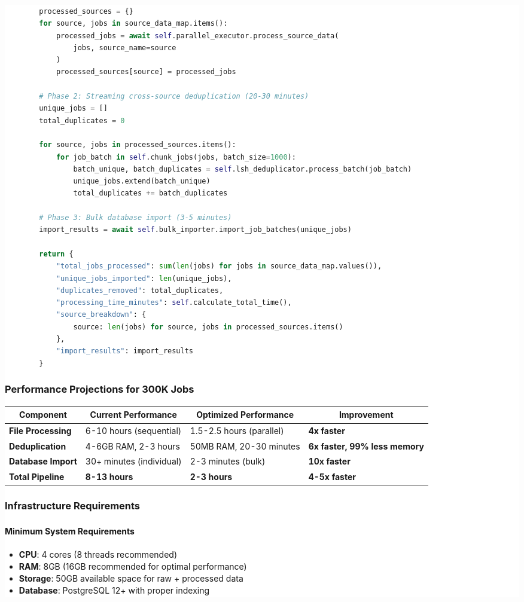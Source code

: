```python
        processed_sources = {}
        for source, jobs in source_data_map.items():
            processed_jobs = await self.parallel_executor.process_source_data(
                jobs, source_name=source
            )
            processed_sources[source] = processed_jobs
        
        # Phase 2: Streaming cross-source deduplication (20-30 minutes)
        unique_jobs = []
        total_duplicates = 0
        
        for source, jobs in processed_sources.items():
            for job_batch in self.chunk_jobs(jobs, batch_size=1000):
                batch_unique, batch_duplicates = self.lsh_deduplicator.process_batch(job_batch)
                unique_jobs.extend(batch_unique)
                total_duplicates += batch_duplicates
        
        # Phase 3: Bulk database import (3-5 minutes)
        import_results = await self.bulk_importer.import_job_batches(unique_jobs)
        
        return {
            "total_jobs_processed": sum(len(jobs) for jobs in source_data_map.values()),
            "unique_jobs_imported": len(unique_jobs),
            "duplicates_removed": total_duplicates,
            "processing_time_minutes": self.calculate_total_time(),
            "source_breakdown": {
                source: len(jobs) for source, jobs in processed_sources.items()
            },
            "import_results": import_results
        }
```

### **Performance Projections for 300K Jobs**

| Component | Current Performance | Optimized Performance | Improvement |
|-----------|-------------------|---------------------|-------------|
| **File Processing** | 6-10 hours (sequential) | 1.5-2.5 hours (parallel) | **4x faster** |
| **Deduplication** | 4-6GB RAM, 2-3 hours | 50MB RAM, 20-30 minutes | **6x faster, 99% less memory** |
| **Database Import** | 30+ minutes (individual) | 2-3 minutes (bulk) | **10x faster** |
| **Total Pipeline** | **8-13 hours** | **2-3 hours** | **4-5x faster** |

### **Infrastructure Requirements**

#### **Minimum System Requirements**
- **CPU**: 4 cores (8 threads recommended)
- **RAM**: 8GB (16GB recommended for optimal performance)  
- **Storage**: 50GB available space for raw + processed data
- **Database**: PostgreSQL 12+ with proper indexing
